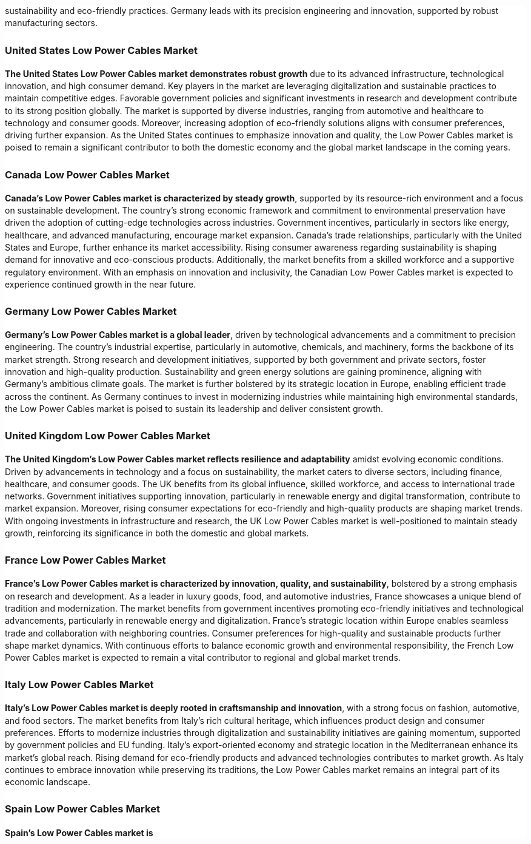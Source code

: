 sustainability and eco-friendly practices. Germany leads with its precision engineering and innovation, supported by robust manufacturing sectors.</span></em></p></blockquote><h3><strong>United States Low Power Cables Market</strong></h3><p><strong>The United States Low Power Cables market demonstrates robust growth</strong> due to its advanced infrastructure, technological innovation, and high consumer demand. Key players in the market are leveraging digitalization and sustainable practices to maintain competitive edges. Favorable government policies and significant investments in research and development contribute to its strong position globally. The market is supported by diverse industries, ranging from automotive and healthcare to technology and consumer goods. Moreover, increasing adoption of eco-friendly solutions aligns with consumer preferences, driving further expansion. As the United States continues to emphasize innovation and quality, the Low Power Cables market is poised to remain a significant contributor to both the domestic economy and the global market landscape in the coming years.</p><h3><strong>Canada Low Power Cables Market</strong></h3><p><strong>Canada&rsquo;s Low Power Cables market is characterized by steady growth</strong>, supported by its resource-rich environment and a focus on sustainable development. The country&rsquo;s strong economic framework and commitment to environmental preservation have driven the adoption of cutting-edge technologies across industries. Government incentives, particularly in sectors like energy, healthcare, and advanced manufacturing, encourage market expansion. Canada&rsquo;s trade relationships, particularly with the United States and Europe, further enhance its market accessibility. Rising consumer awareness regarding sustainability is shaping demand for innovative and eco-conscious products. Additionally, the market benefits from a skilled workforce and a supportive regulatory environment. With an emphasis on innovation and inclusivity, the Canadian Low Power Cables market is expected to experience continued growth in the near future.</p><h3><strong>Germany Low Power Cables Market</strong></h3><p><strong>Germany&rsquo;s Low Power Cables market is a global leader</strong>, driven by technological advancements and a commitment to precision engineering. The country&rsquo;s industrial expertise, particularly in automotive, chemicals, and machinery, forms the backbone of its market strength. Strong research and development initiatives, supported by both government and private sectors, foster innovation and high-quality production. Sustainability and green energy solutions are gaining prominence, aligning with Germany&rsquo;s ambitious climate goals. The market is further bolstered by its strategic location in Europe, enabling efficient trade across the continent. As Germany continues to invest in modernizing industries while maintaining high environmental standards, the Low Power Cables market is poised to sustain its leadership and deliver consistent growth.</p><h3><strong>United Kingdom Low Power Cables Market</strong></h3><p><strong>The United Kingdom&rsquo;s Low Power Cables market reflects resilience and adaptability</strong> amidst evolving economic conditions. Driven by advancements in technology and a focus on sustainability, the market caters to diverse sectors, including finance, healthcare, and consumer goods. The UK benefits from its global influence, skilled workforce, and access to international trade networks. Government initiatives supporting innovation, particularly in renewable energy and digital transformation, contribute to market expansion. Moreover, rising consumer expectations for eco-friendly and high-quality products are shaping market trends. With ongoing investments in infrastructure and research, the UK Low Power Cables market is well-positioned to maintain steady growth, reinforcing its significance in both the domestic and global markets.</p><h3><strong>France Low Power Cables Market</strong></h3><p><strong>France&rsquo;s Low Power Cables market is characterized by innovation, quality, and sustainability</strong>, bolstered by a strong emphasis on research and development. As a leader in luxury goods, food, and automotive industries, France showcases a unique blend of tradition and modernization. The market benefits from government incentives promoting eco-friendly initiatives and technological advancements, particularly in renewable energy and digitalization. France&rsquo;s strategic location within Europe enables seamless trade and collaboration with neighboring countries. Consumer preferences for high-quality and sustainable products further shape market dynamics. With continuous efforts to balance economic growth and environmental responsibility, the French Low Power Cables market is expected to remain a vital contributor to regional and global market trends.</p><h3><strong>Italy Low Power Cables Market</strong></h3><p><strong>Italy&rsquo;s Low Power Cables market is deeply rooted in craftsmanship and innovation</strong>, with a strong focus on fashion, automotive, and food sectors. The market benefits from Italy&rsquo;s rich cultural heritage, which influences product design and consumer preferences. Efforts to modernize industries through digitalization and sustainability initiatives are gaining momentum, supported by government policies and EU funding. Italy&rsquo;s export-oriented economy and strategic location in the Mediterranean enhance its market&rsquo;s global reach. Rising demand for eco-friendly products and advanced technologies contributes to market growth. As Italy continues to embrace innovation while preserving its traditions, the Low Power Cables market remains an integral part of its economic landscape.</p><h3><strong>Spain Low Power Cables Market</strong></h3><p><strong>Spain&rsquo;s Low Power Cables market is